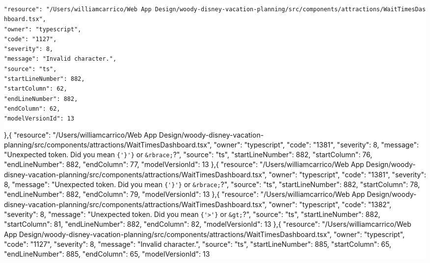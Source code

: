 	"resource": "/Users/williamcarrico/Web App Design/woody-disney-vacation-planning/src/components/attractions/WaitTimesDashboard.tsx",
	"owner": "typescript",
	"code": "1127",
	"severity": 8,
	"message": "Invalid character.",
	"source": "ts",
	"startLineNumber": 882,
	"startColumn": 62,
	"endLineNumber": 882,
	"endColumn": 62,
	"modelVersionId": 13
},{
	"resource": "/Users/williamcarrico/Web App Design/woody-disney-vacation-planning/src/components/attractions/WaitTimesDashboard.tsx",
	"owner": "typescript",
	"code": "1381",
	"severity": 8,
	"message": "Unexpected token. Did you mean `{'}'}` or `&rbrace;`?",
	"source": "ts",
	"startLineNumber": 882,
	"startColumn": 76,
	"endLineNumber": 882,
	"endColumn": 77,
	"modelVersionId": 13
},{
	"resource": "/Users/williamcarrico/Web App Design/woody-disney-vacation-planning/src/components/attractions/WaitTimesDashboard.tsx",
	"owner": "typescript",
	"code": "1381",
	"severity": 8,
	"message": "Unexpected token. Did you mean `{'}'}` or `&rbrace;`?",
	"source": "ts",
	"startLineNumber": 882,
	"startColumn": 78,
	"endLineNumber": 882,
	"endColumn": 79,
	"modelVersionId": 13
},{
	"resource": "/Users/williamcarrico/Web App Design/woody-disney-vacation-planning/src/components/attractions/WaitTimesDashboard.tsx",
	"owner": "typescript",
	"code": "1382",
	"severity": 8,
	"message": "Unexpected token. Did you mean `{'>'}` or `&gt;`?",
	"source": "ts",
	"startLineNumber": 882,
	"startColumn": 81,
	"endLineNumber": 882,
	"endColumn": 82,
	"modelVersionId": 13
},{
	"resource": "/Users/williamcarrico/Web App Design/woody-disney-vacation-planning/src/components/attractions/WaitTimesDashboard.tsx",
	"owner": "typescript",
	"code": "1127",
	"severity": 8,
	"message": "Invalid character.",
	"source": "ts",
	"startLineNumber": 885,
	"startColumn": 65,
	"endLineNumber": 885,
	"endColumn": 65,
	"modelVersionId": 13